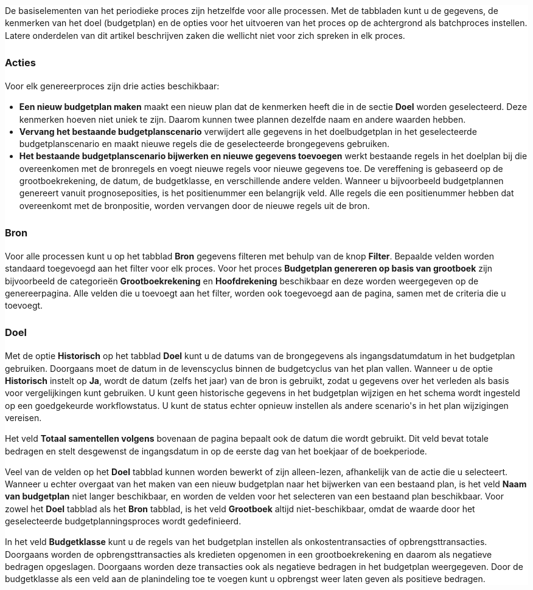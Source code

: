 De basiselementen van het periodieke proces zijn hetzelfde voor alle processen. Met de tabbladen kunt u de gegevens, de kenmerken van het doel (budgetplan) en de opties voor het uitvoeren van het proces op de achtergrond als batchproces instellen. Latere onderdelen van dit artikel beschrijven zaken die wellicht niet voor zich spreken in elk proces.

### <a name="actions"></a>Acties

Voor elk genereerproces zijn drie acties beschikbaar:

-   **Een nieuw budgetplan maken** maakt een nieuw plan dat de kenmerken heeft die in de sectie **Doel** worden geselecteerd. Deze kenmerken hoeven niet uniek te zijn. Daarom kunnen twee plannen dezelfde naam en andere waarden hebben.
-   **Vervang het bestaande budgetplanscenario** verwijdert alle gegevens in het doelbudgetplan in het geselecteerde budgetplanscenario en maakt nieuwe regels die de geselecteerde brongegevens gebruiken.
-   **Het bestaande budgetplanscenario bijwerken en nieuwe gegevens toevoegen** werkt bestaande regels in het doelplan bij die overeenkomen met de bronregels en voegt nieuwe regels voor nieuwe gegevens toe. De vereffening is gebaseerd op de grootboekrekening, de datum, de budgetklasse, en verschillende andere velden. Wanneer u bijvoorbeeld budgetplannen genereert vanuit prognoseposities, is het positienummer een belangrijk veld. Alle regels die een positienummer hebben dat overeenkomt met de bronpositie, worden vervangen door de nieuwe regels uit de bron.

### <a name="source"></a>Bron

Voor alle processen kunt u op het tabblad **Bron** gegevens filteren met behulp van de knop **Filter**. Bepaalde velden worden standaard toegevoegd aan het filter voor elk proces. Voor het proces **Budgetplan genereren op basis van grootboek** zijn bijvoorbeeld de categorieën **Grootboekrekening** en **Hoofdrekening** beschikbaar en deze worden weergegeven op de genereerpagina. Alle velden die u toevoegt aan het filter, worden ook toegevoegd aan de pagina, samen met de criteria die u toevoegt.

### <a name="target"></a>Doel

Met de optie **Historisch** op het tabblad **Doel** kunt u de datums van de brongegevens als ingangsdatumdatum in het budgetplan gebruiken. Doorgaans moet de datum in de levenscyclus binnen de budgetcyclus van het plan vallen. Wanneer u de optie **Historisch** instelt op **Ja**, wordt de datum (zelfs het jaar) van de bron is gebruikt, zodat u gegevens over het verleden als basis voor vergelijkingen kunt gebruiken. U kunt geen historische gegevens in het budgetplan wijzigen en het schema wordt ingesteld op een goedgekeurde workflowstatus. U kunt de status echter opnieuw instellen als andere scenario's in het plan wijzigingen vereisen.

Het veld **Totaal samentellen volgens** bovenaan de pagina bepaalt ook de datum die wordt gebruikt. Dit veld bevat totale bedragen en stelt desgewenst de ingangsdatum in op de eerste dag van het boekjaar of de boekperiode. 

Veel van de velden op het <strong>Doel</strong> tabblad kunnen worden bewerkt of zijn alleen-lezen, afhankelijk van de actie die u selecteert. Wanneer u echter overgaat van het maken van een nieuw budgetplan naar het bijwerken van een bestaand plan, is het veld **Naam van budgetplan** niet langer beschikbaar, en worden de velden voor het selecteren van een bestaand plan beschikbaar. Voor zowel het **Doel** tabblad als het **Bron** tabblad, is het veld **Grootboek** altijd niet-beschikbaar, omdat de waarde door het geselecteerde budgetplanningsproces wordt gedefinieerd. 

In het veld **Budgetklasse** kunt u de regels van het budgetplan instellen als onkostentransacties of opbrengsttransacties. Doorgaans worden de opbrengsttransacties als kredieten opgenomen in een grootboekrekening en daarom als negatieve bedragen opgeslagen. Doorgaans worden deze transacties ook als negatieve bedragen in het budgetplan weergegeven. Door de budgetklasse als een veld aan de planindeling toe te voegen kunt u opbrengst weer laten geven als positieve bedragen.
